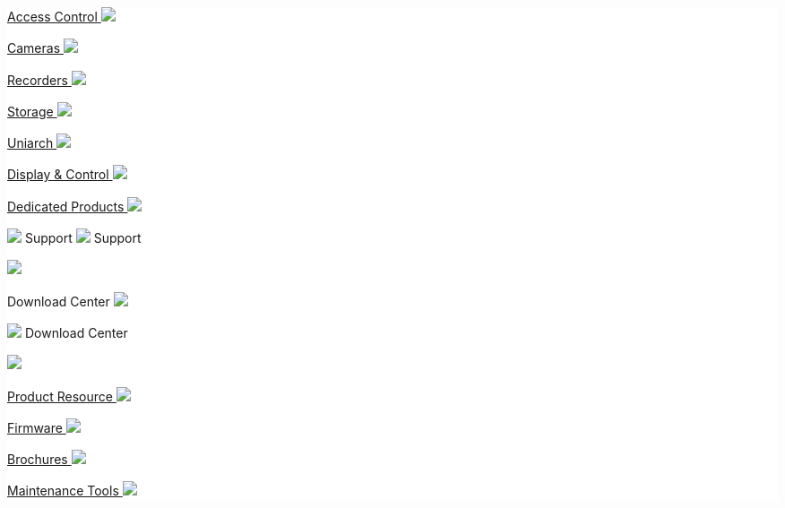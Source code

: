 [Access Control
![](/tres/images/2022/img/morejt3.png)](/Products/Accessories/Access_Control/)

[Cameras
![](/tres/images/2022/img/morejt3.png)](/Products/Accessories/Cameras/)

[Recorders
![](/tres/images/2022/img/morejt3.png)](/Products/Accessories/Cameras/)

[Storage
![](/tres/images/2022/img/morejt3.png)](/Products/Accessories/Storage/)

[Uniarch
![](/tres/images/2022/img/wlian.png)](https://www.uniarch.cn/)

[Display & Control
![](/tres/images/2022/img/wlian.png)](https://www.unvdisplay.com/)

[Dedicated Products
![](/tres/images/2022/img/wlian.png)](/Products/Dedicated/IP_Camera/)

![](/tres/images/2022/img/icon11.png)
Support
![](/tres/images/2022/img/morejt3.png)
Support

![](/tres/images/2022/img/mclose.png)

Download Center
![](/tres/images/2022/img/morejt3.png)

![](/tres/images/2022/img/morejt3.png)
Download Center

![](/tres/images/2022/img/mclose.png)

[Product Resource
![](/tres/images/2022/img/morejt3.png)](/Support/Download_Center/Product_Resource/Network_Cameras/)

[Firmware
![](/tres/images/2022/img/morejt3.png)](/Support/Download_Center/Firmware/Network_Cameras/)

[Brochures
![](/tres/images/2022/img/morejt3.png)](/Support/Download_Center/Brochures/Leaflet/)

[Maintenance Tools
![](/tres/images/2022/img/morejt3.png)](/Support/Download_Center/Maintenance/)
